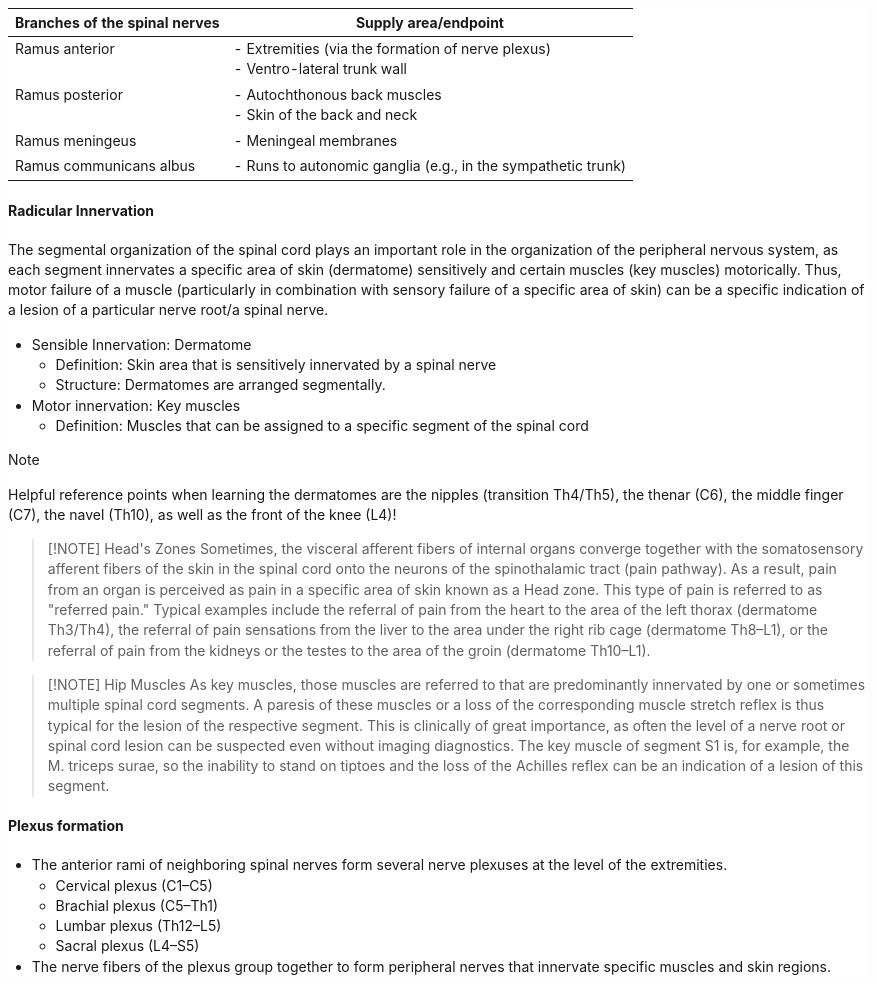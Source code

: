 |Branches of the spinal nerves|Supply area/endpoint|
|---|---|
|Ramus anterior|- Extremities (via the formation of nerve plexus)<br>- Ventro-lateral trunk wall|
|Ramus posterior|- Autochthonous back muscles<br>- Skin of the back and neck|
|Ramus meningeus|- Meningeal membranes|
|Ramus communicans albus|- Runs to autonomic ganglia (e.g., in the sympathetic trunk)|

#### Radicular Innervation

The segmental organization of the spinal cord plays an important role in the organization of the peripheral nervous system, as each segment innervates a specific area of skin (dermatome) sensitively and certain muscles (key muscles) motorically. Thus, motor failure of a muscle (particularly in combination with sensory failure of a specific area of skin) can be a specific indication of a lesion of a particular nerve root/a spinal nerve.

- Sensible Innervation: Dermatome
    - Definition: Skin area that is sensitively innervated by a spinal nerve
    - Structure: Dermatomes are arranged segmentally.
- Motor innervation: Key muscles
    - Definition: Muscles that can be assigned to a specific segment of the spinal cord

> [!NOTE]
> Helpful reference points when learning the dermatomes are the nipples (transition Th4/Th5), the thenar (C6), the middle finger (C7), the navel (Th10), as well as the front of the knee (L4)!

> [!NOTE] Head's Zones
> Sometimes, the visceral afferent fibers of internal organs converge together with the somatosensory afferent fibers of the skin in the spinal cord onto the neurons of the spinothalamic tract (pain pathway). As a result, pain from an organ is perceived as pain in a specific area of skin known as a Head zone. This type of pain is referred to as "referred pain." Typical examples include the referral of pain from the heart to the area of the left thorax (dermatome Th3/Th4), the referral of pain sensations from the liver to the area under the right rib cage (dermatome Th8–L1), or the referral of pain from the kidneys or the testes to the area of the groin (dermatome Th10–L1).

> [!NOTE] Hip Muscles
> As key muscles, those muscles are referred to that are predominantly innervated by one or sometimes multiple spinal cord segments. A paresis of these muscles or a loss of the corresponding muscle stretch reflex is thus typical for the lesion of the respective segment. This is clinically of great importance, as often the level of a nerve root or spinal cord lesion can be suspected even without imaging diagnostics. The key muscle of segment S1 is, for example, the M. triceps surae, so the inability to stand on tiptoes and the loss of the Achilles reflex can be an indication of a lesion of this segment.

#### Plexus formation

- The anterior rami of neighboring spinal nerves form several nerve plexuses at the level of the extremities.
    - Cervical plexus (C1–C5)
    - Brachial plexus (C5–Th1)
    - Lumbar plexus (Th12–L5)
    - Sacral plexus (L4–S5)
- The nerve fibers of the plexus group together to form peripheral nerves that innervate specific muscles and skin regions.

